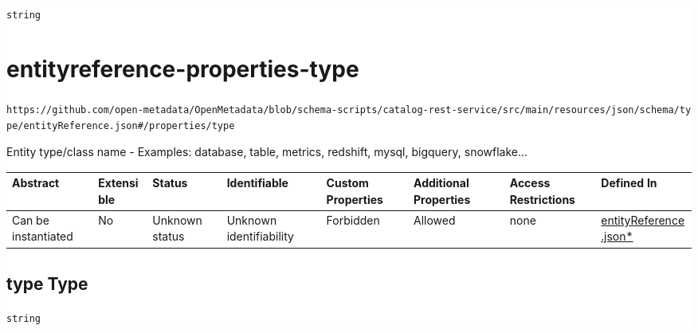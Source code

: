 `string`
# entityreference-properties-type

```txt
https://github.com/open-metadata/OpenMetadata/blob/schema-scripts/catalog-rest-service/src/main/resources/json/schema/type/entityReference.json#/properties/type
```

Entity type/class name - Examples: database, table, metrics, redshift, mysql, bigquery, snowflake...

| Abstract            | Extensible | Status         | Identifiable            | Custom Properties | Additional Properties | Access Restrictions | Defined In                                                                          |
| :------------------ | :--------- | :------------- | :---------------------- | :---------------- | :-------------------- | :------------------ | :---------------------------------------------------------------------------------- |
| Can be instantiated | No         | Unknown status | Unknown identifiability | Forbidden         | Allowed               | none                | [entityReference.json*](https://github.com/open-metadata/OpenMetadata/blob/schema-scripts/catalog-rest-service/src/main/resources/json/schema/type/entityReference.json "open original schema") |

## type Type

`string`
